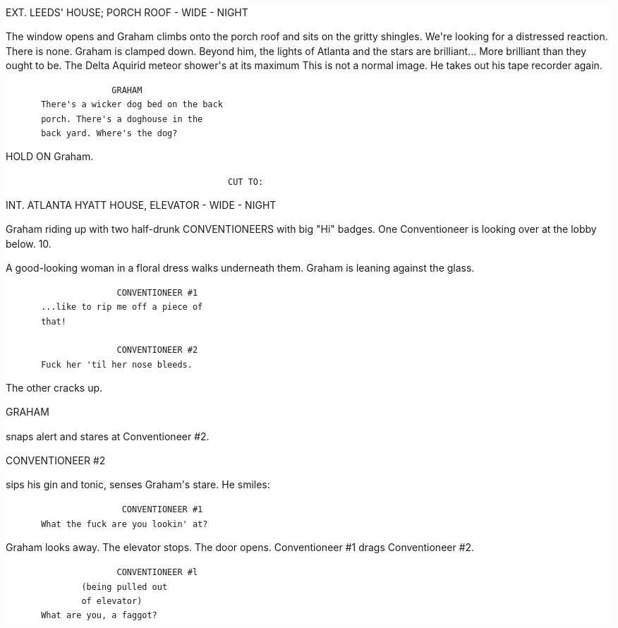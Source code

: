 
EXT. LEEDS' HOUSE; PORCH ROOF - WIDE - NIGHT

The window opens and Graham climbs onto the porch roof and
sits on the gritty shingles. We're looking for a distressed
reaction. There is none. Graham is clamped down. Beyond
him, the lights of Atlanta and the stars are brilliant...
More brilliant than they ought to be. The Delta Aquirid
meteor shower's at its maximum This is not a normal image.
He takes out his tape recorder again.

                         GRAHAM
           There's a wicker dog bed on the back
           porch. There's a doghouse in the
           back yard. Where's the dog?

HOLD ON Graham.

                                                CUT TO:


INT. ATLANTA HYATT HOUSE, ELEVATOR - WIDE - NIGHT

Graham riding up with two half-drunk CONVENTIONEERS with big
"Hi" badges. One Conventioneer is looking over at the lobby
below.
10.

A good-looking woman in a floral dress walks underneath them.
Graham is leaning against the glass.

                          CONVENTIONEER #1
           ...like to rip me off a piece of
           that!

                          CONVENTIONEER #2
           Fuck her 'til her nose bleeds.

The other cracks up.


GRAHAM

snaps alert and stares at Conventioneer #2.


CONVENTIONEER #2

sips his gin and tonic, senses Graham's stare. He smiles:


                           CONVENTIONEER #1
           What the fuck are you lookin' at?

Graham looks away. The elevator stops. The door opens.
Conventioneer #1 drags Conventioneer #2.

                          CONVENTIONEER #l
                   (being pulled out
                   of elevator)
           What are you, a faggot?
